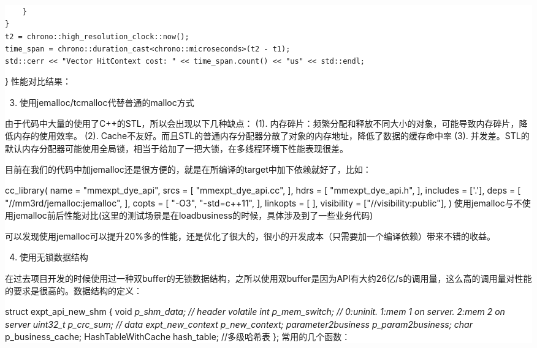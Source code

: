         }
    }
    t2 = chrono::high_resolution_clock::now();
    time_span = chrono::duration_cast<chrono::microseconds>(t2 - t1);
    std::cerr << "Vector HitContext cost: " << time_span.count() << "us" << std::endl;
}
性能对比结果：

 

3. 使用jemalloc/tcmalloc代替普通的malloc方式

由于代码中大量的使用了C++的STL，所以会出现以下几种缺点：
(1). 内存碎片：频繁分配和释放不同大小的对象，可能导致内存碎片，降低内存的使用效率。
(2). Cache不友好。而且STL的普通内存分配器分散了对象的内存地址，降低了数据的缓存命中率
(3). 并发差。STL的默认内存分配器可能使用全局锁，相当于给加了一把大锁，在多线程环境下性能表现很差。

目前在我们的代码中加jemalloc还是很方便的，就是在所编译的target中加下依赖就好了，比如：

cc_library(
name = "mmexpt_dye_api",
srcs = [
"mmexpt_dye_api.cc",
],
hdrs = [
"mmexpt_dye_api.h",
],
includes = ['.'],
deps = [
"//mm3rd/jemalloc:jemalloc",
],
copts = [
"-O3",
"-std=c++11",
],
linkopts = [
],
visibility = ["//visibility:public"],
)
使用jemalloc与不使用jemalloc前后性能对比(这里的测试场景是在loadbusiness的时候，具体涉及到了一些业务代码)



可以发现使用jemalloc可以提升20%多的性能，还是优化了很大的，很小的开发成本（只需要加一个编译依赖）带来不错的收益。

4. 使用无锁数据结构

在过去项目开发的时候使用过一种双buffer的无锁数据结构，之所以使用双buffer是因为API有大约26亿/s的调用量，这么高的调用量对性能的要求是很高的。数据结构的定义：

struct expt_api_new_shm {
  void *p_shm_data;
  // header
  volatile int *p_mem_switch; // 0:uninit. 1:mem 1 on server. 2:mem 2 on server
  uint32_t *p_crc_sum;
  // data
  expt_new_context* p_new_context;
  parameter2business* p_param2business;
  char* p_business_cache;
  HashTableWithCache hash_table; //多级哈希表
};
 常用的几个函数：

